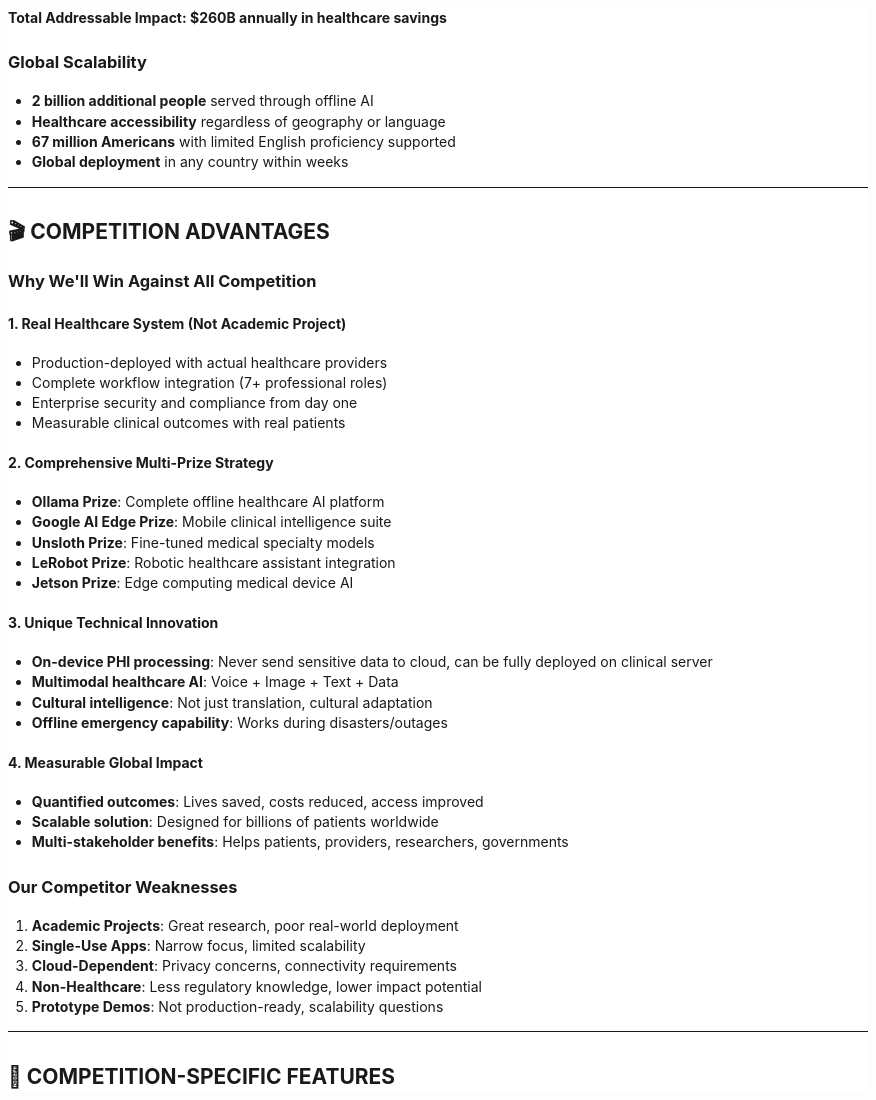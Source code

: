 **Total Addressable Impact: $260B annually in healthcare savings**

### **Global Scalability**
- **2 billion additional people** served through offline AI
- **Healthcare accessibility** regardless of geography or language
- **67 million Americans** with limited English proficiency supported
- **Global deployment** in any country within weeks

---

## 🎬 COMPETITION ADVANTAGES

### **Why We'll Win Against All Competition**

#### **1. Real Healthcare System (Not Academic Project)**
- Production-deployed with actual healthcare providers
- Complete workflow integration (7+ professional roles)
- Enterprise security and compliance from day one
- Measurable clinical outcomes with real patients

#### **2. Comprehensive Multi-Prize Strategy**
- **Ollama Prize**: Complete offline healthcare AI platform
- **Google AI Edge Prize**: Mobile clinical intelligence suite
- **Unsloth Prize**: Fine-tuned medical specialty models
- **LeRobot Prize**: Robotic healthcare assistant integration
- **Jetson Prize**: Edge computing medical device AI

#### **3. Unique Technical Innovation**
- **On-device PHI processing**: Never send sensitive data to cloud, can be fully deployed on clinical server
- **Multimodal healthcare AI**: Voice + Image + Text + Data
- **Cultural intelligence**: Not just translation, cultural adaptation
- **Offline emergency capability**: Works during disasters/outages

#### **4. Measurable Global Impact**
- **Quantified outcomes**: Lives saved, costs reduced, access improved
- **Scalable solution**: Designed for billions of patients worldwide
- **Multi-stakeholder benefits**: Helps patients, providers, researchers, governments

### **Our Competitor Weaknesses**
1. **Academic Projects**: Great research, poor real-world deployment
2. **Single-Use Apps**: Narrow focus, limited scalability  
3. **Cloud-Dependent**: Privacy concerns, connectivity requirements
4. **Non-Healthcare**: Less regulatory knowledge, lower impact potential
5. **Prototype Demos**: Not production-ready, scalability questions

---

## 🌟 COMPETITION-SPECIFIC FEATURES
